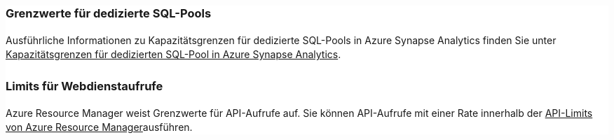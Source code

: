 ### <a name="dedicated-sql-pool-limits"></a>Grenzwerte für dedizierte SQL-Pools
Ausführliche Informationen zu Kapazitätsgrenzen für dedizierte SQL-Pools in Azure Synapse Analytics finden Sie unter [Kapazitätsgrenzen für dedizierten SQL-Pool in Azure Synapse Analytics](../articles/synapse-analytics/sql-data-warehouse/sql-data-warehouse-service-capacity-limits.md).

### <a name="web-service-call-limits"></a>Limits für Webdienstaufrufe
Azure Resource Manager weist Grenzwerte für API-Aufrufe auf. Sie können API-Aufrufe mit einer Rate innerhalb der [API-Limits von Azure Resource Manager](../articles/azure-resource-manager/management/azure-subscription-service-limits.md#resource-group-limits)ausführen.
